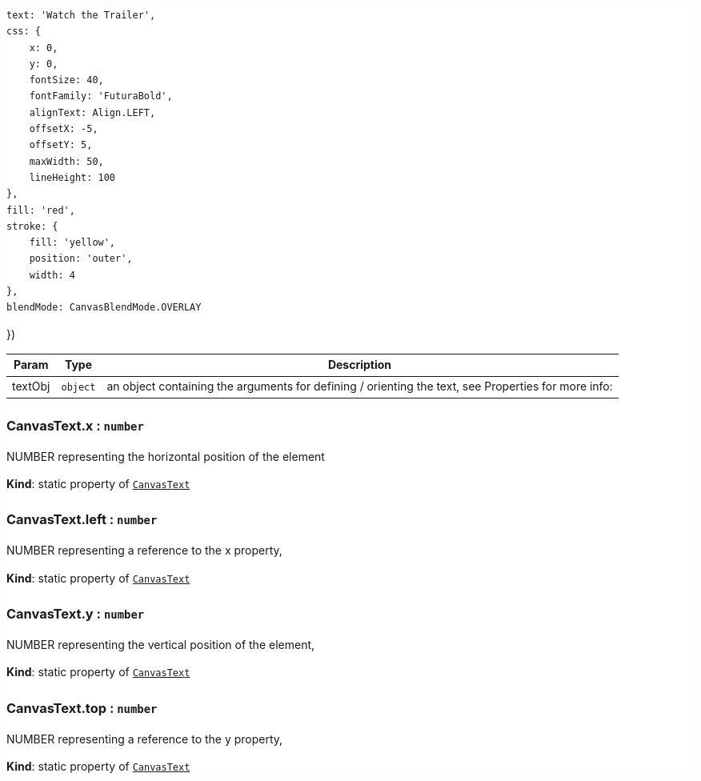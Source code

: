 	text: 'Watch the Trailer',
	css: {
		x: 0,
		y: 0,
		fontSize: 40,
		fontFamily: 'FuturaBold',
		alignText: Align.LEFT,
		offsetX: -5,
		offsetY: 5,
		maxWidth: 50,
		lineHeight: 100
	},
	fill: 'red',
	stroke: {
		fill: 'yellow',
		position: 'outer',
		width: 4
	},
	blendMode: CanvasBlendMode.OVERLAY
})
</pre>


| Param | Type | Description |
| --- | --- | --- |
| textObj | <code>object</code> | an object containing the arguments for defining / orienting the text, see Properties for more info: |

<a name="CanvasText.x"></a>

### CanvasText.x : <code>number</code>
NUMBER representing the horizontal position of the element

**Kind**: static property of [<code>CanvasText</code>](#CanvasText)  
<a name="CanvasText.left"></a>

### CanvasText.left : <code>number</code>
NUMBER representing a reference to the x property,

**Kind**: static property of [<code>CanvasText</code>](#CanvasText)  
<a name="CanvasText.y"></a>

### CanvasText.y : <code>number</code>
NUMBER representing the vertical position of the element,

**Kind**: static property of [<code>CanvasText</code>](#CanvasText)  
<a name="CanvasText.top"></a>

### CanvasText.top : <code>number</code>
NUMBER representing a reference to the y property,

**Kind**: static property of [<code>CanvasText</code>](#CanvasText)  
<a name="CanvasText.rotation"></a>

